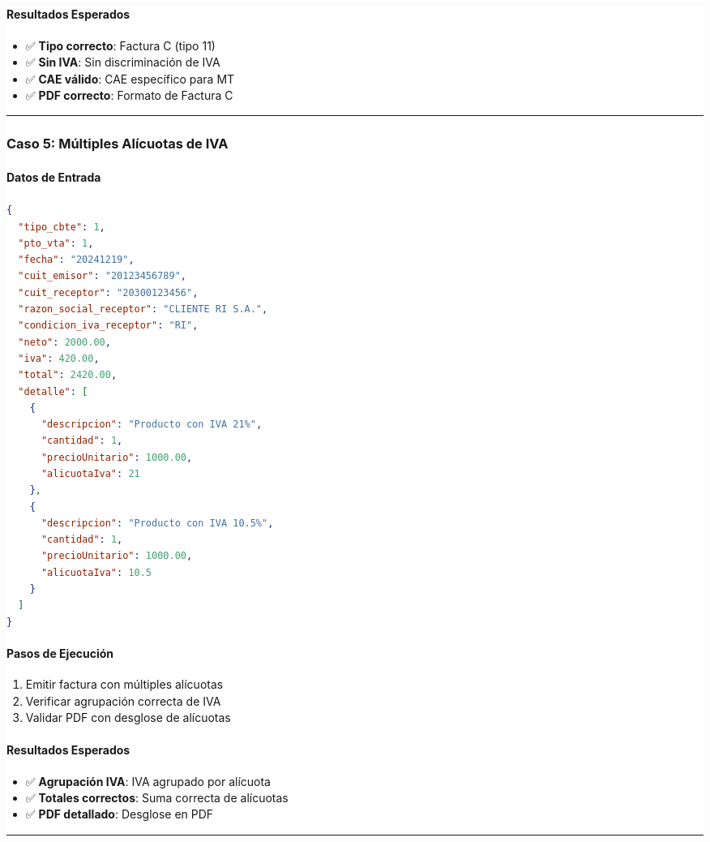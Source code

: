 #### Resultados Esperados
- ✅ **Tipo correcto**: Factura C (tipo 11)
- ✅ **Sin IVA**: Sin discriminación de IVA
- ✅ **CAE válido**: CAE específico para MT
- ✅ **PDF correcto**: Formato de Factura C

---

### Caso 5: Múltiples Alícuotas de IVA

#### Datos de Entrada
```json
{
  "tipo_cbte": 1,
  "pto_vta": 1,
  "fecha": "20241219",
  "cuit_emisor": "20123456789",
  "cuit_receptor": "20300123456",
  "razon_social_receptor": "CLIENTE RI S.A.",
  "condicion_iva_receptor": "RI",
  "neto": 2000.00,
  "iva": 420.00,
  "total": 2420.00,
  "detalle": [
    {
      "descripcion": "Producto con IVA 21%",
      "cantidad": 1,
      "precioUnitario": 1000.00,
      "alicuotaIva": 21
    },
    {
      "descripcion": "Producto con IVA 10.5%",
      "cantidad": 1,
      "precioUnitario": 1000.00,
      "alicuotaIva": 10.5
    }
  ]
}
```

#### Pasos de Ejecución
1. Emitir factura con múltiples alícuotas
2. Verificar agrupación correcta de IVA
3. Validar PDF con desglose de alícuotas

#### Resultados Esperados
- ✅ **Agrupación IVA**: IVA agrupado por alícuota
- ✅ **Totales correctos**: Suma correcta de alícuotas
- ✅ **PDF detallado**: Desglose en PDF

---
